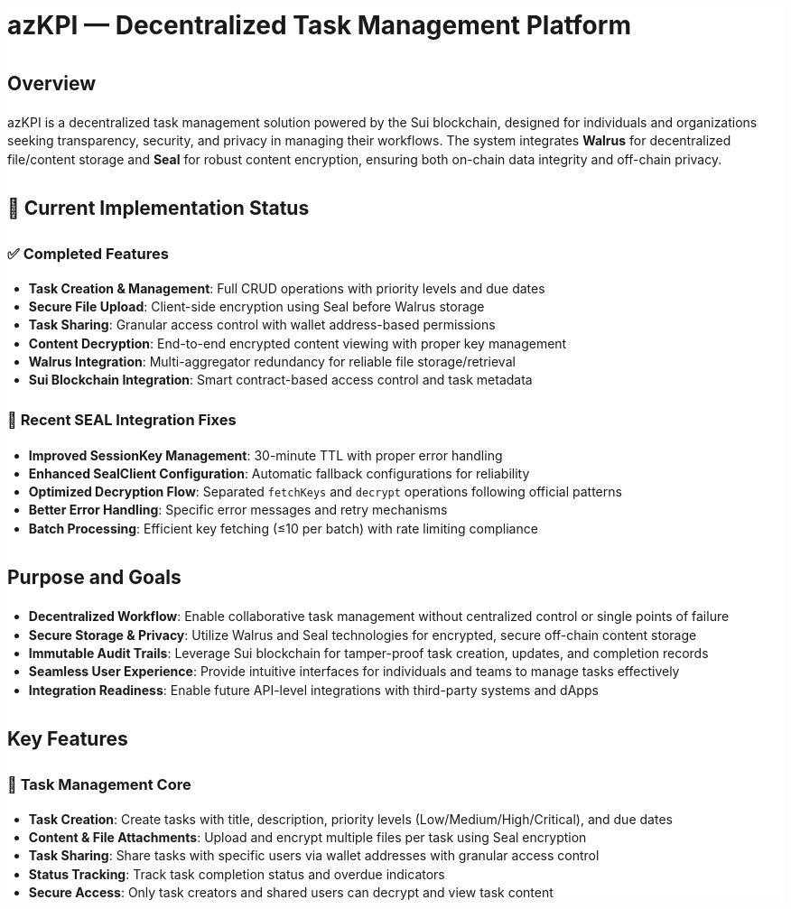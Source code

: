 # azKPI — Decentralized Task Management Platform

## Overview

azKPI is a decentralized task management solution powered by the Sui blockchain, designed for individuals and organizations seeking transparency, security, and privacy in managing their workflows. The system integrates **Walrus** for decentralized file/content storage and **Seal** for robust content encryption, ensuring both on-chain data integrity and off-chain privacy.

## 🚀 Current Implementation Status

### ✅ **Completed Features**

- **Task Creation & Management**: Full CRUD operations with priority levels and due dates
- **Secure File Upload**: Client-side encryption using Seal before Walrus storage
- **Task Sharing**: Granular access control with wallet address-based permissions
- **Content Decryption**: End-to-end encrypted content viewing with proper key management
- **Walrus Integration**: Multi-aggregator redundancy for reliable file storage/retrieval
- **Sui Blockchain Integration**: Smart contract-based access control and task metadata

### 🔧 **Recent SEAL Integration Fixes**

- **Improved SessionKey Management**: 30-minute TTL with proper error handling
- **Enhanced SealClient Configuration**: Automatic fallback configurations for reliability
- **Optimized Decryption Flow**: Separated `fetchKeys` and `decrypt` operations following official patterns
- **Better Error Handling**: Specific error messages and retry mechanisms
- **Batch Processing**: Efficient key fetching (≤10 per batch) with rate limiting compliance

## Purpose and Goals

- **Decentralized Workflow**: Enable collaborative task management without centralized control or single points of failure
- **Secure Storage & Privacy**: Utilize Walrus and Seal technologies for encrypted, secure off-chain content storage
- **Immutable Audit Trails**: Leverage Sui blockchain for tamper-proof task creation, updates, and completion records
- **Seamless User Experience**: Provide intuitive interfaces for individuals and teams to manage tasks effectively
- **Integration Readiness**: Enable future API-level integrations with third-party systems and dApps

## Key Features

### 🎯 **Task Management Core**

- **Task Creation**: Create tasks with title, description, priority levels (Low/Medium/High/Critical), and due dates
- **Content & File Attachments**: Upload and encrypt multiple files per task using Seal encryption
- **Task Sharing**: Share tasks with specific users via wallet addresses with granular access control
- **Status Tracking**: Track task completion status and overdue indicators
- **Secure Access**: Only task creators and shared users can decrypt and view task content
